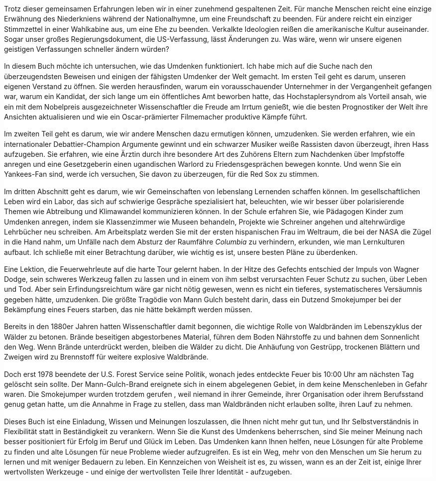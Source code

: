 Trotz dieser gemeinsamen Erfahrungen leben wir in einer zunehmend gespaltenen Zeit. Für manche Menschen reicht eine einzige Erwähnung des Niederkniens während der Nationalhymne, um eine Freundschaft zu beenden. Für andere reicht ein einziger Stimmzettel in einer Wahlkabine aus, um eine Ehe zu beenden. Verkalkte Ideologien reißen die amerikanische Kultur auseinander. Sogar unser großes Regierungsdokument, die US-Verfassung, lässt Änderungen zu. Was wäre, wenn wir unsere eigenen geistigen Verfassungen schneller ändern würden?

In diesem Buch möchte ich untersuchen, wie das Umdenken funktioniert. Ich habe mich auf die Suche nach den überzeugendsten Beweisen und einigen der fähigsten Umdenker der Welt gemacht. Im ersten Teil geht es darum, unseren eigenen Verstand zu öffnen. Sie werden herausfinden, warum ein vorausschauender Unternehmer in der Vergangenheit gefangen war, warum ein Kandidat, der sich lange um ein öffentliches Amt beworben hatte, das Hochstaplersyndrom als Vorteil ansah, wie ein mit dem Nobelpreis ausgezeichneter Wissenschaftler die Freude am Irrtum genießt, wie die besten Prognostiker der Welt ihre Ansichten aktualisieren und wie ein Oscar-prämierter Filmemacher produktive Kämpfe führt.

Im zweiten Teil geht es darum, wie wir andere Menschen dazu ermutigen können, umzudenken. Sie werden erfahren, wie ein internationaler Debattier-Champion Argumente gewinnt und ein schwarzer Musiker weiße Rassisten davon überzeugt, ihren Hass aufzugeben. Sie erfahren, wie eine Ärztin durch ihre besondere Art des Zuhörens Eltern zum Nachdenken über Impfstoffe anregen und eine Gesetzgeberin einen ugandischen Warlord zu Friedensgesprächen bewegen konnte. Und wenn Sie ein Yankees-Fan sind, werde ich versuchen, Sie davon zu überzeugen, für die Red Sox zu stimmen.

Im dritten Abschnitt geht es darum, wie wir Gemeinschaften von lebenslang Lernenden schaffen können. Im gesellschaftlichen Leben wird ein Labor, das sich auf schwierige Gespräche spezialisiert hat, beleuchten, wie wir besser über polarisierende Themen wie Abtreibung und Klimawandel kommunizieren können. In der Schule erfahren Sie, wie Pädagogen Kinder zum Umdenken anregen, indem sie Klassenzimmer wie Museen behandeln, Projekte wie Schreiner angehen und altehrwürdige Lehrbücher neu schreiben. Am Arbeitsplatz werden Sie mit der ersten hispanischen Frau im Weltraum, die bei der NASA die Zügel in die Hand nahm, um Unfälle nach dem Absturz der Raumfähre *Columbia* zu verhindern, erkunden, wie man Lernkulturen aufbaut. Ich schließe mit einer Betrachtung darüber, wie wichtig es ist, unsere besten Pläne zu überdenken.

Eine Lektion, die Feuerwehrleute auf die harte Tour gelernt haben. In der Hitze des Gefechts entschied der Impuls von Wagner Dodge, sein schweres Werkzeug fallen zu lassen und in einem von ihm selbst verursachten Feuer Schutz zu suchen, über Leben und Tod. Aber sein Erfindungsreichtum wäre gar nicht nötig gewesen, wenn es nicht ein tieferes, systematischeres Versäumnis gegeben hätte, umzudenken. Die größte Tragödie von Mann Gulch besteht darin, dass ein Dutzend Smokejumper bei der Bekämpfung eines Feuers starben, das nie hätte bekämpft werden müssen.

Bereits in den 1880er Jahren hatten Wissenschaftler damit begonnen, die wichtige Rolle von Waldbränden im Lebenszyklus der Wälder zu betonen. Brände beseitigen abgestorbenes Material, führen dem Boden Nährstoffe zu und bahnen dem Sonnenlicht den Weg. Wenn Brände unterdrückt werden, bleiben die Wälder zu dicht. Die Anhäufung von Gestrüpp, trockenen Blättern und Zweigen wird zu Brennstoff für weitere explosive Waldbrände.

Doch erst 1978 beendete der U.S. Forest Service seine Politik, wonach jedes entdeckte Feuer bis 10:00 Uhr am nächsten Tag gelöscht sein sollte. Der Mann-Gulch-Brand ereignete sich in einem abgelegenen Gebiet, in dem keine Menschenleben in Gefahr waren. Die Smokejumper wurden trotzdem gerufen , weil niemand in ihrer Gemeinde, ihrer Organisation oder ihrem Berufsstand genug getan hatte, um die Annahme in Frage zu stellen, dass man Waldbränden nicht erlauben sollte, ihren Lauf zu nehmen.

Dieses Buch ist eine Einladung, Wissen und Meinungen loszulassen, die Ihnen nicht mehr gut tun, und Ihr Selbstverständnis in Flexibilität statt in Beständigkeit zu verankern. Wenn Sie die Kunst des Umdenkens beherrschen, sind Sie meiner Meinung nach besser positioniert für Erfolg im Beruf und Glück im Leben. Das Umdenken kann Ihnen helfen, neue Lösungen für alte Probleme zu finden und alte Lösungen für neue Probleme wieder aufzugreifen. Es ist ein Weg, mehr von den Menschen um Sie herum zu lernen und mit weniger Bedauern zu leben. Ein Kennzeichen von Weisheit ist es, zu wissen, wann es an der Zeit ist, einige Ihrer wertvollsten Werkzeuge - und einige der wertvollsten Teile Ihrer Identität - aufzugeben.
